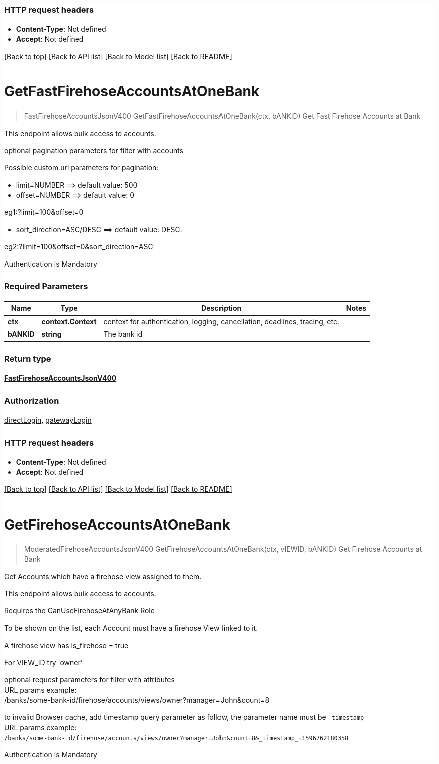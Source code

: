 ### HTTP request headers

 - **Content-Type**: Not defined
 - **Accept**: Not defined

[[Back to top]](#) [[Back to API list]](../README.md#documentation-for-api-endpoints) [[Back to Model list]](../README.md#documentation-for-models) [[Back to README]](../README.md)

# **GetFastFirehoseAccountsAtOneBank**
> FastFirehoseAccountsJsonV400 GetFastFirehoseAccountsAtOneBank(ctx, bANKID)
Get Fast Firehose Accounts at Bank

<p>This endpoint allows bulk access to accounts.</p><p>optional pagination parameters for filter with accounts</p><p>Possible custom url parameters for pagination:</p><ul><li>limit=NUMBER ==&gt; default value: 500</li><li>offset=NUMBER ==&gt; default value: 0</li></ul><p>eg1:?limit=100&amp;offset=0</p><ul><li>sort_direction=ASC/DESC ==&gt; default value: DESC.</li></ul><p>eg2:?limit=100&amp;offset=0&amp;sort_direction=ASC</p><p>Authentication is Mandatory</p>

### Required Parameters

Name | Type | Description  | Notes
------------- | ------------- | ------------- | -------------
 **ctx** | **context.Context** | context for authentication, logging, cancellation, deadlines, tracing, etc.
  **bANKID** | **string**| The bank id | 

### Return type

[**FastFirehoseAccountsJsonV400**](FastFirehoseAccountsJsonV400.md)

### Authorization

[directLogin](../README.md#directLogin), [gatewayLogin](../README.md#gatewayLogin)

### HTTP request headers

 - **Content-Type**: Not defined
 - **Accept**: Not defined

[[Back to top]](#) [[Back to API list]](../README.md#documentation-for-api-endpoints) [[Back to Model list]](../README.md#documentation-for-models) [[Back to README]](../README.md)

# **GetFirehoseAccountsAtOneBank**
> ModeratedFirehoseAccountsJsonV400 GetFirehoseAccountsAtOneBank(ctx, vIEWID, bANKID)
Get Firehose Accounts at Bank

<p>Get Accounts which have a firehose view assigned to them.</p><p>This endpoint allows bulk access to accounts.</p><p>Requires the CanUseFirehoseAtAnyBank Role</p><p>To be shown on the list, each Account must have a firehose View linked to it.</p><p>A firehose view has is_firehose = true</p><p>For VIEW_ID try 'owner'</p><p>optional request parameters for filter with attributes<br />URL params example:<br />/banks/some-bank-id/firehose/accounts/views/owner?manager=John&amp;count=8</p><p>to invalid Browser cache, add timestamp query parameter as follow, the parameter name must be <code>_timestamp_</code><br />URL params example:<br /><code>/banks/some-bank-id/firehose/accounts/views/owner?manager=John&amp;count=8&amp;_timestamp_=1596762180358</code></p><p>Authentication is Mandatory</p>
